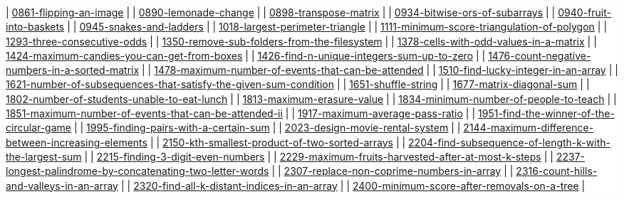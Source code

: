 | [0861-flipping-an-image](https://github.com/Mandora-Manmeetsinh/LeetCode/tree/master/0861-flipping-an-image) |
| [0890-lemonade-change](https://github.com/Mandora-Manmeetsinh/LeetCode/tree/master/0890-lemonade-change) |
| [0898-transpose-matrix](https://github.com/Mandora-Manmeetsinh/LeetCode/tree/master/0898-transpose-matrix) |
| [0934-bitwise-ors-of-subarrays](https://github.com/Mandora-Manmeetsinh/LeetCode/tree/master/0934-bitwise-ors-of-subarrays) |
| [0940-fruit-into-baskets](https://github.com/Mandora-Manmeetsinh/LeetCode/tree/master/0940-fruit-into-baskets) |
| [0945-snakes-and-ladders](https://github.com/Mandora-Manmeetsinh/LeetCode/tree/master/0945-snakes-and-ladders) |
| [1018-largest-perimeter-triangle](https://github.com/Mandora-Manmeetsinh/LeetCode/tree/master/1018-largest-perimeter-triangle) |
| [1111-minimum-score-triangulation-of-polygon](https://github.com/Mandora-Manmeetsinh/LeetCode/tree/master/1111-minimum-score-triangulation-of-polygon) |
| [1293-three-consecutive-odds](https://github.com/Mandora-Manmeetsinh/LeetCode/tree/master/1293-three-consecutive-odds) |
| [1350-remove-sub-folders-from-the-filesystem](https://github.com/Mandora-Manmeetsinh/LeetCode/tree/master/1350-remove-sub-folders-from-the-filesystem) |
| [1378-cells-with-odd-values-in-a-matrix](https://github.com/Mandora-Manmeetsinh/LeetCode/tree/master/1378-cells-with-odd-values-in-a-matrix) |
| [1424-maximum-candies-you-can-get-from-boxes](https://github.com/Mandora-Manmeetsinh/LeetCode/tree/master/1424-maximum-candies-you-can-get-from-boxes) |
| [1426-find-n-unique-integers-sum-up-to-zero](https://github.com/Mandora-Manmeetsinh/LeetCode/tree/master/1426-find-n-unique-integers-sum-up-to-zero) |
| [1476-count-negative-numbers-in-a-sorted-matrix](https://github.com/Mandora-Manmeetsinh/LeetCode/tree/master/1476-count-negative-numbers-in-a-sorted-matrix) |
| [1478-maximum-number-of-events-that-can-be-attended](https://github.com/Mandora-Manmeetsinh/LeetCode/tree/master/1478-maximum-number-of-events-that-can-be-attended) |
| [1510-find-lucky-integer-in-an-array](https://github.com/Mandora-Manmeetsinh/LeetCode/tree/master/1510-find-lucky-integer-in-an-array) |
| [1621-number-of-subsequences-that-satisfy-the-given-sum-condition](https://github.com/Mandora-Manmeetsinh/LeetCode/tree/master/1621-number-of-subsequences-that-satisfy-the-given-sum-condition) |
| [1651-shuffle-string](https://github.com/Mandora-Manmeetsinh/LeetCode/tree/master/1651-shuffle-string) |
| [1677-matrix-diagonal-sum](https://github.com/Mandora-Manmeetsinh/LeetCode/tree/master/1677-matrix-diagonal-sum) |
| [1802-number-of-students-unable-to-eat-lunch](https://github.com/Mandora-Manmeetsinh/LeetCode/tree/master/1802-number-of-students-unable-to-eat-lunch) |
| [1813-maximum-erasure-value](https://github.com/Mandora-Manmeetsinh/LeetCode/tree/master/1813-maximum-erasure-value) |
| [1834-minimum-number-of-people-to-teach](https://github.com/Mandora-Manmeetsinh/LeetCode/tree/master/1834-minimum-number-of-people-to-teach) |
| [1851-maximum-number-of-events-that-can-be-attended-ii](https://github.com/Mandora-Manmeetsinh/LeetCode/tree/master/1851-maximum-number-of-events-that-can-be-attended-ii) |
| [1917-maximum-average-pass-ratio](https://github.com/Mandora-Manmeetsinh/LeetCode/tree/master/1917-maximum-average-pass-ratio) |
| [1951-find-the-winner-of-the-circular-game](https://github.com/Mandora-Manmeetsinh/LeetCode/tree/master/1951-find-the-winner-of-the-circular-game) |
| [1995-finding-pairs-with-a-certain-sum](https://github.com/Mandora-Manmeetsinh/LeetCode/tree/master/1995-finding-pairs-with-a-certain-sum) |
| [2023-design-movie-rental-system](https://github.com/Mandora-Manmeetsinh/LeetCode/tree/master/2023-design-movie-rental-system) |
| [2144-maximum-difference-between-increasing-elements](https://github.com/Mandora-Manmeetsinh/LeetCode/tree/master/2144-maximum-difference-between-increasing-elements) |
| [2150-kth-smallest-product-of-two-sorted-arrays](https://github.com/Mandora-Manmeetsinh/LeetCode/tree/master/2150-kth-smallest-product-of-two-sorted-arrays) |
| [2204-find-subsequence-of-length-k-with-the-largest-sum](https://github.com/Mandora-Manmeetsinh/LeetCode/tree/master/2204-find-subsequence-of-length-k-with-the-largest-sum) |
| [2215-finding-3-digit-even-numbers](https://github.com/Mandora-Manmeetsinh/LeetCode/tree/master/2215-finding-3-digit-even-numbers) |
| [2229-maximum-fruits-harvested-after-at-most-k-steps](https://github.com/Mandora-Manmeetsinh/LeetCode/tree/master/2229-maximum-fruits-harvested-after-at-most-k-steps) |
| [2237-longest-palindrome-by-concatenating-two-letter-words](https://github.com/Mandora-Manmeetsinh/LeetCode/tree/master/2237-longest-palindrome-by-concatenating-two-letter-words) |
| [2307-replace-non-coprime-numbers-in-array](https://github.com/Mandora-Manmeetsinh/LeetCode/tree/master/2307-replace-non-coprime-numbers-in-array) |
| [2316-count-hills-and-valleys-in-an-array](https://github.com/Mandora-Manmeetsinh/LeetCode/tree/master/2316-count-hills-and-valleys-in-an-array) |
| [2320-find-all-k-distant-indices-in-an-array](https://github.com/Mandora-Manmeetsinh/LeetCode/tree/master/2320-find-all-k-distant-indices-in-an-array) |
| [2400-minimum-score-after-removals-on-a-tree](https://github.com/Mandora-Manmeetsinh/LeetCode/tree/master/2400-minimum-score-after-removals-on-a-tree) |